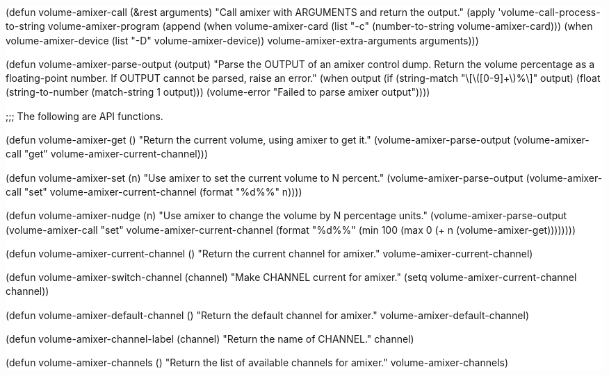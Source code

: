 (defun volume-amixer-call (&rest arguments)
  "Call amixer with ARGUMENTS and return the output."
  (apply 'volume-call-process-to-string volume-amixer-program
         (append (when volume-amixer-card
                   (list "-c" (number-to-string volume-amixer-card)))
                 (when volume-amixer-device
                   (list "-D" volume-amixer-device))
                 volume-amixer-extra-arguments
                 arguments)))

(defun volume-amixer-parse-output (output)
  "Parse the OUTPUT of an amixer control dump.
Return the volume percentage as a floating-point number.
If OUTPUT cannot be parsed, raise an error."
  (when output
    (if (string-match "\\[\\([0-9]+\\)%\\]" output)
        (float (string-to-number (match-string 1 output)))
      (volume-error "Failed to parse amixer output"))))

;;; The following are API functions.

(defun volume-amixer-get ()
  "Return the current volume, using amixer to get it."
  (volume-amixer-parse-output
   (volume-amixer-call "get" volume-amixer-current-channel)))

(defun volume-amixer-set (n)
  "Use amixer to set the current volume to N percent."
  (volume-amixer-parse-output
   (volume-amixer-call "set" volume-amixer-current-channel
                       (format "%d%%" n))))

(defun volume-amixer-nudge (n)
  "Use amixer to change the volume by N percentage units."
  (volume-amixer-parse-output
   (volume-amixer-call
    "set" volume-amixer-current-channel
    (format "%d%%" (min 100 (max 0 (+ n (volume-amixer-get))))))))

(defun volume-amixer-current-channel ()
  "Return the current channel for amixer."
  volume-amixer-current-channel)

(defun volume-amixer-switch-channel (channel)
  "Make CHANNEL current for amixer."
  (setq volume-amixer-current-channel channel))

(defun volume-amixer-default-channel ()
  "Return the default channel for amixer."
  volume-amixer-default-channel)

(defun volume-amixer-channel-label (channel)
  "Return the name of CHANNEL."
  channel)

(defun volume-amixer-channels ()
  "Return the list of available channels for amixer."
  volume-amixer-channels)
